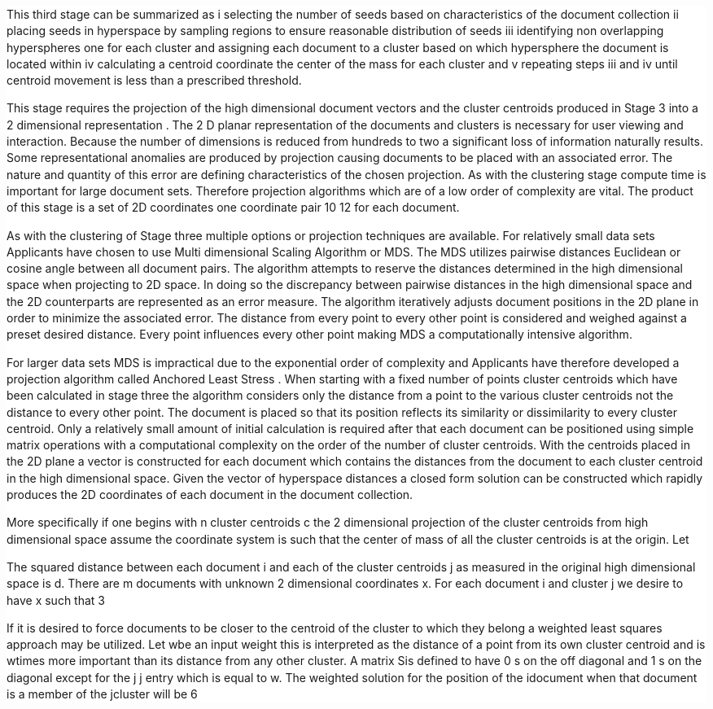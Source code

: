 This third stage can be summarized as i selecting the number of seeds based on characteristics of the document collection ii placing seeds in hyperspace by sampling regions to ensure reasonable distribution of seeds iii identifying non overlapping hyperspheres one for each cluster and assigning each document to a cluster based on which hypersphere the document is located within iv calculating a centroid coordinate the center of the mass for each cluster and v repeating steps iii and iv until centroid movement is less than a prescribed threshold.

This stage requires the projection of the high dimensional document vectors and the cluster centroids produced in Stage 3 into a 2 dimensional representation . The 2 D planar representation of the documents and clusters is necessary for user viewing and interaction. Because the number of dimensions is reduced from hundreds to two a significant loss of information naturally results. Some representational anomalies are produced by projection causing documents to be placed with an associated error. The nature and quantity of this error are defining characteristics of the chosen projection. As with the clustering stage compute time is important for large document sets. Therefore projection algorithms which are of a low order of complexity are vital. The product of this stage is a set of 2D coordinates one coordinate pair 10 12 for each document.

As with the clustering of Stage three multiple options or projection techniques are available. For relatively small data sets Applicants have chosen to use Multi dimensional Scaling Algorithm or MDS. The MDS utilizes pairwise distances Euclidean or cosine angle between all document pairs. The algorithm attempts to reserve the distances determined in the high dimensional space when projecting to 2D space. In doing so the discrepancy between pairwise distances in the high dimensional space and the 2D counterparts are represented as an error measure. The algorithm iteratively adjusts document positions in the 2D plane in order to minimize the associated error. The distance from every point to every other point is considered and weighed against a preset desired distance. Every point influences every other point making MDS a computationally intensive algorithm.

For larger data sets MDS is impractical due to the exponential order of complexity and Applicants have therefore developed a projection algorithm called Anchored Least Stress . When starting with a fixed number of points cluster centroids which have been calculated in stage three the algorithm considers only the distance from a point to the various cluster centroids not the distance to every other point. The document is placed so that its position reflects its similarity or dissimilarity to every cluster centroid. Only a relatively small amount of initial calculation is required after that each document can be positioned using simple matrix operations with a computational complexity on the order of the number of cluster centroids. With the centroids placed in the 2D plane a vector is constructed for each document which contains the distances from the document to each cluster centroid in the high dimensional space. Given the vector of hyperspace distances a closed form solution can be constructed which rapidly produces the 2D coordinates of each document in the document collection.

More specifically if one begins with n cluster centroids c the 2 dimensional projection of the cluster centroids from high dimensional space assume the coordinate system is such that the center of mass of all the cluster centroids is at the origin. Let

The squared distance between each document i and each of the cluster centroids j as measured in the original high dimensional space is d. There are m documents with unknown 2 dimensional coordinates x. For each document i and cluster j we desire to have x such that 3 

If it is desired to force documents to be closer to the centroid of the cluster to which they belong a weighted least squares approach may be utilized. Let wbe an input weight this is interpreted as the distance of a point from its own cluster centroid and is wtimes more important than its distance from any other cluster. A matrix Sis defined to have 0 s on the off diagonal and 1 s on the diagonal except for the j j entry which is equal to w. The weighted solution for the position of the idocument when that document is a member of the jcluster will be 6 
